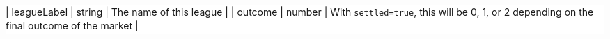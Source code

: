 | leagueLabel         | string  | The name of this league                                                                                                                     |
| outcome             | number  | With `settled=true`, this will be 0, 1, or 2 depending on the final outcome of the market                                                   |
